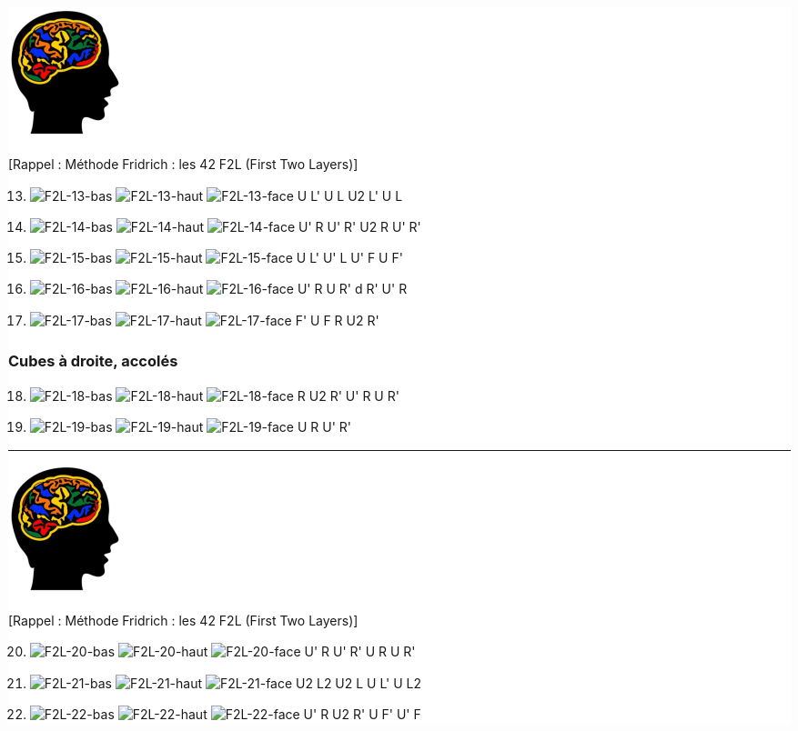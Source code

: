 ![petit-crane](images/petit-crane.png)

[Rappel : Méthode Fridrich : les 42 F2L (First Two Layers)]

13. ![F2L-13-bas](images/F2L-13-bas.png) ![F2L-13-haut](images/F2L-13-haut.png) ![F2L-13-face](images/F2L-13-face.png) U L' U L U2 L' U L

14. ![F2L-14-bas](images/F2L-14-bas.png) ![F2L-14-haut](images/F2L-14-haut.png) ![F2L-14-face](images/F2L-14-face.png) U' R U' R' U2 R U' R'

15. ![F2L-15-bas](images/F2L-15-bas.png) ![F2L-15-haut](images/F2L-15-haut.png) ![F2L-15-face](images/F2L-15-face.png) U L' U' L U' F U F'

16. ![F2L-16-bas](images/F2L-16-bas.png) ![F2L-16-haut](images/F2L-16-haut.png) ![F2L-16-face](images/F2L-16-face.png) U' R U R' d R' U' R

17. ![F2L-17-bas](images/F2L-17-bas.png) ![F2L-17-haut](images/F2L-17-haut.png) ![F2L-17-face](images/F2L-17-face.png) F' U F R U2 R'

### Cubes à droite, accolés

18. ![F2L-18-bas](images/F2L-18-bas.png) ![F2L-18-haut](images/F2L-18-haut.png) ![F2L-18-face](images/F2L-18-face.png) R U2 R' U' R U R'

19. ![F2L-19-bas](images/F2L-19-bas.png) ![F2L-19-haut](images/F2L-19-haut.png) ![F2L-19-face](images/F2L-19-face.png) U R U' R'

---

![petit-crane](images/petit-crane.png)

[Rappel : Méthode Fridrich : les 42 F2L (First Two Layers)]

20. ![F2L-20-bas](images/F2L-20-bas.png) ![F2L-20-haut](images/F2L-20-haut.png) ![F2L-20-face](images/F2L-20-face.png) U' R U' R' U R U R'

21. ![F2L-21-bas](images/F2L-21-bas.png) ![F2L-21-haut](images/F2L-21-haut.png) ![F2L-21-face](images/F2L-21-face.png) U2 L2 U2 L U L' U L2

22. ![F2L-22-bas](images/F2L-22-bas.png) ![F2L-22-haut](images/F2L-22-haut.png) ![F2L-22-face](images/F2L-22-face.png) U' R U2 R' U F' U' F
